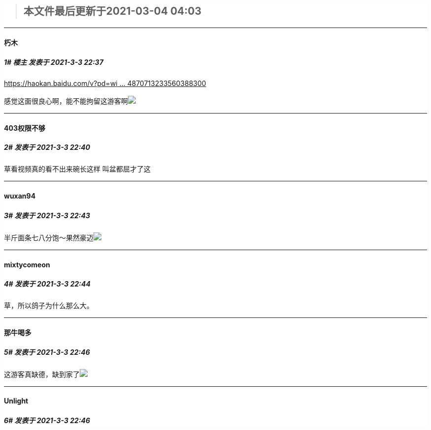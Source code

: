 > ## **本文件最后更新于2021-03-04 04:03** 


-----

####  朽木  
##### 1#       楼主       发表于 2021-3-3 22:37


[https://haokan.baidu.com/v?pd=wi ... 4870713233560388300](https://haokan.baidu.com/v?pd=wisenatural&amp;vid=4870713233560388300)


感觉这面很良心啊，能不能拘留这游客啊<img src="https://static.saraba1st.com/image/smiley/face2017/001.png" referrerpolicy="no-referrer">


-----

####  403权限不够  
##### 2#       发表于 2021-3-3 22:40


草看视频真的看不出来碗长这样
叫盆都屈才了这


-----

####  wuxan94  
##### 3#       发表于 2021-3-3 22:43


半斤面条七八分饱～果然豪迈<img src="https://static.saraba1st.com/image/smiley/face2017/067.png" referrerpolicy="no-referrer">


-----

####  mixtycomeon  
##### 4#       发表于 2021-3-3 22:44


草，所以鸽子为什么那么大。


-----

####  那牛喝多  
##### 5#       发表于 2021-3-3 22:46


这游客真缺德，缺到家了<img src="https://static.saraba1st.com/image/smiley/face2017/002.png" referrerpolicy="no-referrer">


-----

####  Unlight  
##### 6#       发表于 2021-3-3 22:46
